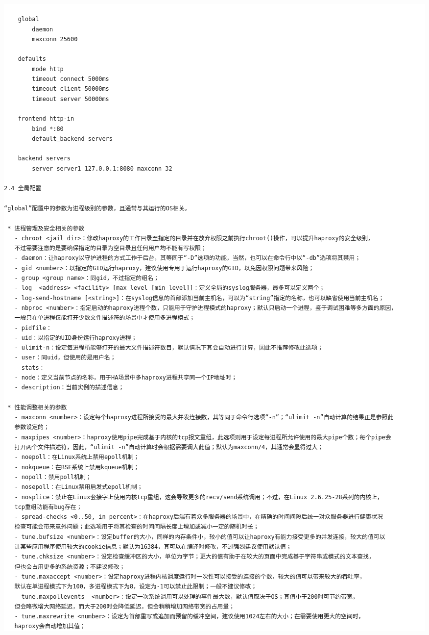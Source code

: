 ```

    global
        daemon
        maxconn 25600

    defaults
        mode http
        timeout connect 5000ms
        timeout client 50000ms
        timeout server 50000ms

    frontend http-in
        bind *:80
        default_backend servers

    backend servers
        server server1 127.0.0.1:8080 maxconn 32

2.4 全局配置

“global”配置中的参数为进程级别的参数，且通常与其运行的OS相关。

 * 进程管理及安全相关的参数
   - chroot <jail dir>：修改haproxy的工作目录至指定的目录并在放弃权限之前执行chroot()操作，可以提升haproxy的安全级别，
   不过需要注意的是要确保指定的目录为空目录且任何用户均不能有写权限；
   - daemon：让haproxy以守护进程的方式工作于后台，其等同于“-D”选项的功能，当然，也可以在命令行中以“-db”选项将其禁用；
   - gid <number>：以指定的GID运行haproxy，建议使用专用于运行haproxy的GID，以免因权限问题带来风险；
   - group <group name>：同gid，不过指定的组名；
   - log  <address> <facility> [max level [min level]]：定义全局的syslog服务器，最多可以定义两个；
   - log-send-hostname [<string>]：在syslog信息的首部添加当前主机名，可以为“string”指定的名称，也可以缺省使用当前主机名；
   - nbproc <number>：指定启动的haproxy进程个数，只能用于守护进程模式的haproxy；默认只启动一个进程，鉴于调试困难等多方面的原因，
   一般只在单进程仅能打开少数文件描述符的场景中才使用多进程模式；
   - pidfile：
   - uid：以指定的UID身份运行haproxy进程；
   - ulimit-n：设定每进程所能够打开的最大文件描述符数目，默认情况下其会自动进行计算，因此不推荐修改此选项；
   - user：同uid，但使用的是用户名；
   - stats：
   - node：定义当前节点的名称，用于HA场景中多haproxy进程共享同一个IP地址时；
   - description：当前实例的描述信息；

 * 性能调整相关的参数
   - maxconn <number>：设定每个haproxy进程所接受的最大并发连接数，其等同于命令行选项“-n”；“ulimit -n”自动计算的结果正是参照此
   参数设定的；
   - maxpipes <number>：haproxy使用pipe完成基于内核的tcp报文重组，此选项则用于设定每进程所允许使用的最大pipe个数；每个pipe会
   打开两个文件描述符，因此，“ulimit -n”自动计算时会根据需要调大此值；默认为maxconn/4，其通常会显得过大；
   - noepoll：在Linux系统上禁用epoll机制；
   - nokqueue：在BSE系统上禁用kqueue机制；
   - nopoll：禁用poll机制；
   - nosepoll：在Linux禁用启发式epoll机制；
   - nosplice：禁止在Linux套接字上使用内核tcp重组，这会导致更多的recv/send系统调用；不过，在Linux 2.6.25-28系列的内核上，
   tcp重组功能有bug存在；
   - spread-checks <0..50, in percent>：在haproxy后端有着众多服务器的场景中，在精确的时间间隔后统一对众服务器进行健康状况
   检查可能会带来意外问题；此选项用于将其检查的时间间隔长度上增加或减小一定的随机时长；
   - tune.bufsize <number>：设定buffer的大小，同样的内存条件小，较小的值可以让haproxy有能力接受更多的并发连接，较大的值可以
   让某些应用程序使用较大的cookie信息；默认为16384，其可以在编译时修改，不过强烈建议使用默认值；
   - tune.chksize <number>：设定检查缓冲区的大小，单位为字节；更大的值有助于在较大的页面中完成基于字符串或模式的文本查找，
   但也会占用更多的系统资源；不建议修改；
   - tune.maxaccept <number>：设定haproxy进程内核调度运行时一次性可以接受的连接的个数，较大的值可以带来较大的吞吐率，
   默认在单进程模式下为100，多进程模式下为8，设定为-1可以禁止此限制；一般不建议修改；
   - tune.maxpollevents  <number>：设定一次系统调用可以处理的事件最大数，默认值取决于OS；其值小于200时可节约带宽，
   但会略微增大网络延迟，而大于200时会降低延迟，但会稍稍增加网络带宽的占用量；
   - tune.maxrewrite <number>：设定为首部重写或追加而预留的缓冲空间，建议使用1024左右的大小；在需要使用更大的空间时，
   haproxy会自动增加其值；
```